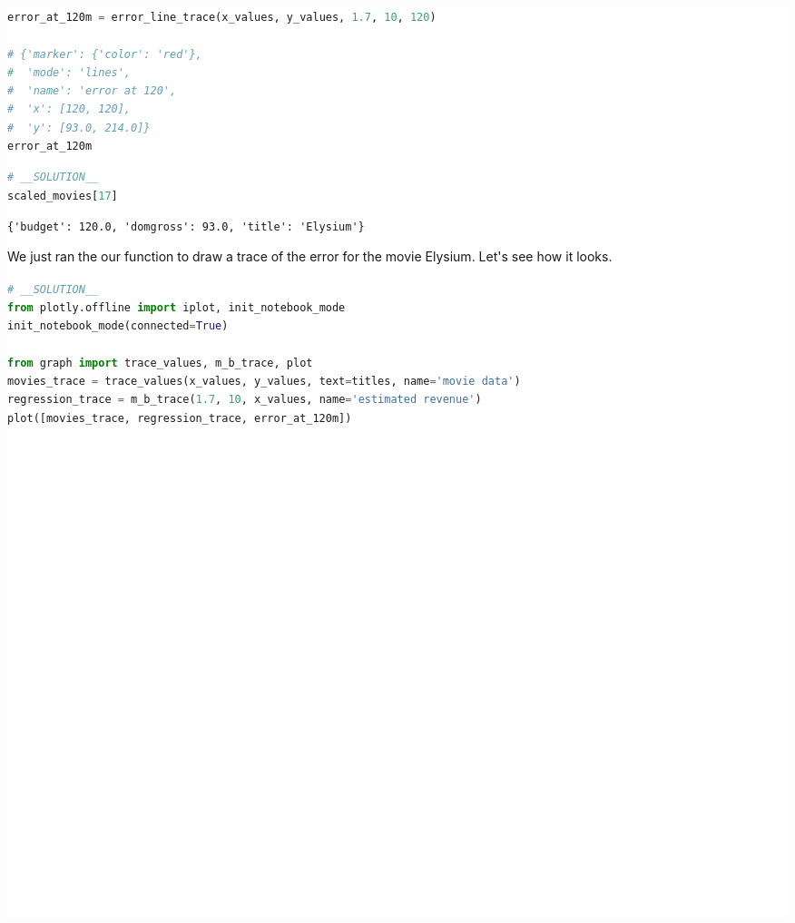 
```python
error_at_120m = error_line_trace(x_values, y_values, 1.7, 10, 120)

# {'marker': {'color': 'red'},
#  'mode': 'lines',
#  'name': 'error at 120',
#  'x': [120, 120],
#  'y': [93.0, 214.0]}
error_at_120m
```


```python
# __SOLUTION__ 
scaled_movies[17]
```




    {'budget': 120.0, 'domgross': 93.0, 'title': 'Elysium'}



We just ran the our function to draw a trace of the error for the movie Elysium.  Let's see how it looks.


```python
# __SOLUTION__ 
from plotly.offline import iplot, init_notebook_mode
init_notebook_mode(connected=True)

from graph import trace_values, m_b_trace, plot
movies_trace = trace_values(x_values, y_values, text=titles, name='movie data')
regression_trace = m_b_trace(1.7, 10, x_values, name='estimated revenue')
plot([movies_trace, regression_trace, error_at_120m])
```


<script>requirejs.config({paths: { 'plotly': ['https://cdn.plot.ly/plotly-latest.min']},});if(!window.Plotly) {{require(['plotly'],function(plotly) {window.Plotly=plotly;});}}</script>



<div id="44d5fd97-8766-440c-99f5-9592aa699708" style="height: 525px; width: 100%;" class="plotly-graph-div"></div><script type="text/javascript">require(["plotly"], function(Plotly) { window.PLOTLYENV=window.PLOTLYENV || {};window.PLOTLYENV.BASE_URL="https://plot.ly";Plotly.newPlot("44d5fd97-8766-440c-99f5-9592aa699708", [{"mode": "markers", "name": "movie data", "text": ["21 &amp; Over", "Dredd 3D", "12 Years a Slave", "2 Guns", "42", "47 Ronin", "A Good Day to Die Hard", "About Time", "After Earth", "August: Osage County", "Beautiful Creatures", "Blue Jasmine", "Captain Phillips", "Carrie", "Cloudy with a Chance of Meatballs 2", "Despicable Me 2", "Don Jon", "Elysium", "Ender&#39;s Game", "Epic", "Escape Plan", "Evil Dead", "Fast and Furious 6", "Frozen", "G.I. Joe: Retaliation", "Gangster Squad", "Grown Ups", "Her", "Identity Thief", "Iron Man 3"], "x": [13.0, 46.0, 20.0, 61.0, 40.0, 225.0, 92.0, 12.0, 130.0, 25.0, 50.0, 18.0, 55.0, 30.0, 78.0, 76.0, 6.0, 120.0, 110.0, 100.0, 70.0, 17.0, 160.0, 150.0, 140.0, 60.0, 80.0, 23.0, 35.0, 200.0], "y": [26.0, 13.0, 53.0, 76.0, 95.0, 38.0, 67.0, 15.0, 61.0, 37.0, 19.0, 33.0, 107.0, 35.0, 120.0, 368.0, 24.0, 93.0, 62.0, 108.0, 25.0, 54.0, 239.0, 393.0, 123.0, 46.0, 134.0, 25.0, 135.0, 409.0], "type": "scatter", "uid": "174529dc-30c3-11e9-89ae-88e9fe4c5d44"}, {"mode": "lines", "name": "estimated revenue", "x": [13.0, 46.0, 20.0, 61.0, 40.0, 225.0, 92.0, 12.0, 130.0, 25.0, 50.0, 18.0, 55.0, 30.0, 78.0, 76.0, 6.0, 120.0, 110.0, 100.0, 70.0, 17.0, 160.0, 150.0, 140.0, 60.0, 80.0, 23.0, 35.0, 200.0], "y": [32.099999999999994, 88.2, 44.0, 113.7, 78.0, 392.5, 166.4, 30.4, 231.0, 52.5, 95.0, 40.599999999999994, 103.5, 61.0, 142.6, 139.2, 20.2, 214.0, 197.0, 180.0, 129.0, 38.9, 282.0, 265.0, 248.0, 112.0, 146.0, 49.1, 69.5, 350.0], "type": "scatter", "uid": "17452c34-30c3-11e9-b68f-88e9fe4c5d44"}, {"marker": {"color": "red"}, "mode": "lines", "name": "error at 120", "x": [120, 120], "y": [93.0, 214.0], "type": "scatter", "uid": "17452da6-30c3-11e9-b6a5-88e9fe4c5d44"}], {}, {"showLink": true, "linkText": "Export to plot.ly"})});</script>
